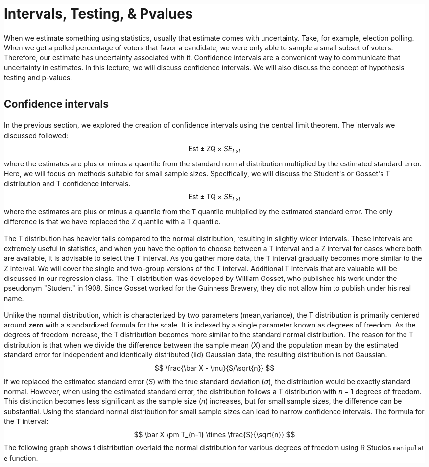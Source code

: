 # Intervals, Testing, & Pvalues

When we estimate something using statistics, usually that estimate comes with uncertainty. Take, for example, election polling. When we get a polled percentage of voters that favor a candidate, we were only able to sample a small subset of voters. Therefore, our estimate has uncertainty associated with it. Confidence intervals are a convenient way to communicate that uncertainty in estimates. In this lecture, we will discuss confidence intervals. We will also discuss the concept of hypothesis testing and p-values.

## Confidence intervals

In the previous section, we explored the creation of confidence intervals using the central limit theorem. The intervals we discussed followed:
$$ \text{Est} \pm \text{ZQ} \times {SE_{Est}} $$
where the estimates are plus or minus a quantile from the standard normal distribution multiplied by the estimated standard error.
Here, we will focus on methods suitable for small sample sizes. Specifically, we will discuss the Student's or Gosset's T distribution and T confidence intervals. 
$$ \text{Est} \pm \text{TQ} \times {SE_{Est}} $$
where the estimates are plus or minus a quantile from the T quantile multiplied by the estimated standard error. The only difference is that we have replaced the Z quantile with a T quantile.

The T distribution has heavier tails compared to the normal distribution, resulting in slightly wider intervals. These intervals are extremely useful in statistics, and when you have the option to choose between a T interval and a Z interval for cases where both are available, it is advisable to select the T interval. As you gather more data, the T interval gradually becomes more similar to the Z interval. We will cover the single and two-group versions of the T interval. Additional T intervals that are valuable will be discussed in our regression class. The T distribution was developed by William Gosset, who published his work under the pseudonym "Student" in 1908. Since Gosset worked for the Guinness Brewery, they did not allow him to publish under his real name.

Unlike the normal distribution, which is characterized by two parameters (mean,variance), the T distribution is primarily centered around __zero__ with a standardized formula for the scale. It is indexed by a single parameter known as degrees of freedom. As the degrees of freedom increase, the T distribution becomes more similar to the standard normal distribution. The reason for the T distribution is that when we divide the difference between the sample mean ($\bar X$) and the population mean by the estimated standard error for independent and identically distributed (iid) Gaussian data, the resulting distribution is not Gaussian. 
$$ \frac{\bar X - \mu}{S/\sqrt{n}} $$
If we replaced the estimated standard error ($S$) with the true standard deviation ($\sigma$), the distribution would be exactly standard normal. However, when using the estimated standard error, the distribution follows a T distribution with $n-1$ degrees of freedom. This distinction becomes less significant as the sample size ($n$) increases, but for small sample sizes, the difference can be substantial. Using the standard normal distribution for small sample sizes can lead to narrow confidence intervals.
The formula for the T interval:
$$ \bar X \pm T_{n-1} \times \frac{S}{\sqrt{n}} $$
The following graph shows t distribution overlaid the normal distribution for various degrees of freedom using R Studios `manipulate` function.

<div class="figure" style="text-align: center">
